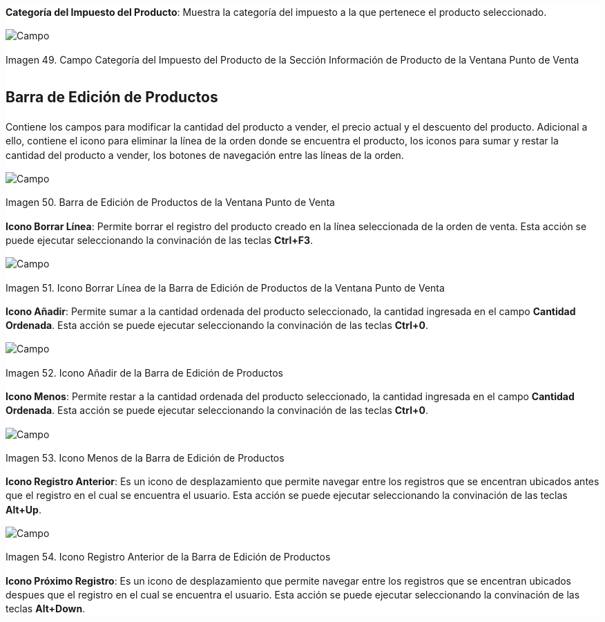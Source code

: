 **Categoría del Impuesto del Producto**: Muestra la categoría del impuesto a la que pertenece el producto seleccionado.

![Campo](/assets/img/docs/pdv-management/pdm-pdv-image223.png)

Imagen 49. Campo Categoría del Impuesto del Producto de la Sección Información de Producto de la Ventana Punto de Venta

## Barra de Edición de Productos

Contiene los campos para modificar la cantidad del producto a vender, el precio actual y el descuento del producto. Adicional a ello, contiene el icono para eliminar la línea de la orden donde se encuentra el producto, los iconos para sumar y restar la cantidad del producto a vender, los botones de navegación entre las líneas de la orden.

![Campo](/assets/img/docs/pdv-management/pdm-pdv-image224.png)

Imagen 50. Barra de Edición de Productos de la Ventana Punto de Venta

**Icono Borrar Línea**: Permite borrar el registro del producto creado en la línea seleccionada de la orden de venta. Esta acción se puede ejecutar seleccionando la convinación de las teclas **Ctrl+F3**.

![Campo](/assets/img/docs/pdv-management/pdm-pdv-image225.png)

Imagen 51. Icono Borrar Línea de la Barra de Edición de Productos de la Ventana Punto de Venta

**Icono Añadir**: Permite sumar a la cantidad ordenada del producto seleccionado, la cantidad ingresada en el campo **Cantidad Ordenada**. Esta acción se puede ejecutar seleccionando la convinación de las teclas **Ctrl+0**.

![Campo](/assets/img/docs/pdv-management/pdm-pdv-image226.png)

Imagen 52. Icono Añadir de la Barra de Edición de Productos

**Icono Menos**: Permite restar a la cantidad ordenada del producto seleccionado, la cantidad ingresada en el campo **Cantidad Ordenada**. Esta acción se puede ejecutar seleccionando la convinación de las teclas **Ctrl+0**.

![Campo](/assets/img/docs/pdv-management/pdm-pdv-image227.png)

Imagen 53. Icono Menos de la Barra de Edición de Productos

**Icono Registro Anterior**: Es un icono de desplazamiento que permite navegar entre los registros que se encentran ubicados antes que el registro en el cual se encuentra el usuario. Esta acción se puede ejecutar seleccionando la convinación de las teclas **Alt+Up**.

![Campo](/assets/img/docs/pdv-management/pdm-pdv-image228.png)

Imagen 54. Icono Registro Anterior de la Barra de Edición de Productos

**Icono Próximo Registro**: Es un icono de desplazamiento que permite navegar entre los registros que se encentran ubicados despues que el registro en el cual se encuentra el usuario. Esta acción se puede ejecutar seleccionando la convinación de las teclas **Alt+Down**.

